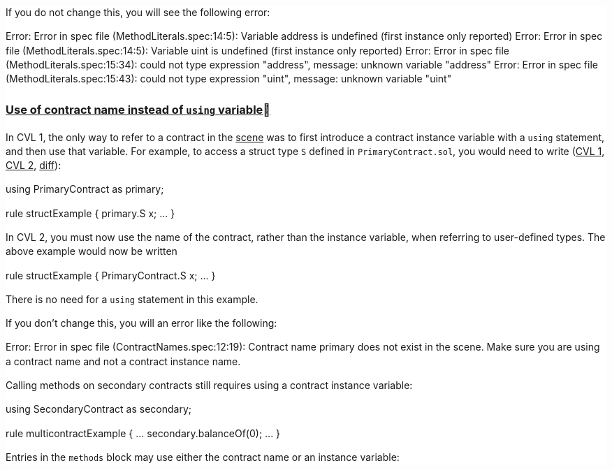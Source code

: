 If you do not change this, you will see the following error:

Error: Error in spec file (MethodLiterals.spec:14:5): Variable address is undefined (first instance only reported)
Error: Error in spec file (MethodLiterals.spec:14:5): Variable uint is undefined (first instance only reported)
Error: Error in spec file (MethodLiterals.spec:15:34): could not type expression "address", message: unknown variable "address"
Error: Error in spec file (MethodLiterals.spec:15:43): could not type expression "uint", message: unknown variable "uint"

### [Use of contract name instead of `using` variable](#id7)[](#use-of-contract-name-instead-of-using-variable "Link to this heading")

In CVL 1, the only way to refer to a contract in the [scene](../../user-guide/glossary.html#term-scene) was to first introduce a contract instance variable with a `using` statement, and then use that variable. For example, to access a struct type `S` defined in `PrimaryContract.sol`, you would need to write ([CVL 1](https://github.com/Certora/CVL2Migration/blob/cvl1/certora/spec/ContractNames.spec), [CVL 2](https://github.com/Certora/CVL2Migration/blob/cvl2/certora/spec/ContractNames.spec), [diff](https://github.com/Certora/CVL2Migration/compare/cvl1..cvl2?diff=split#diff-a6a2974b81074e87d755753c2e84ef1b0cb553bfdeb729827959e0c63f0d02d7)):

using PrimaryContract as primary;

rule structExample {
    primary.S x;
    ...
}

In CVL 2, you must now use the name of the contract, rather than the instance variable, when referring to user-defined types. The above example would now be written

rule structExample {
    PrimaryContract.S x;
    ...
}

There is no need for a `using` statement in this example.

If you don’t change this, you will an error like the following:

Error: Error in spec file (ContractNames.spec:12:19): Contract name primary does not exist in the scene. Make sure you are using a contract name and not a contract instance name.

Calling methods on secondary contracts still requires using a contract instance variable:

using SecondaryContract as secondary;

rule multicontractExample {
    ...
    secondary.balanceOf(0);
    ...
}

Entries in the `methods` block may use either the contract name or an instance variable:
